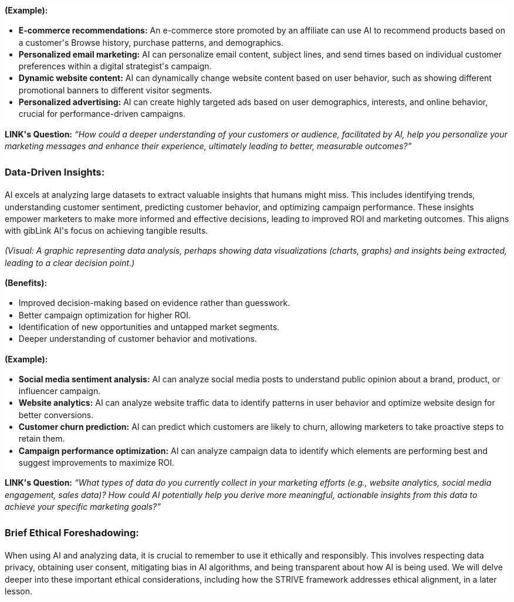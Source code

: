 **(Example):**

* **E-commerce recommendations:** An e-commerce store promoted by an affiliate can use AI to recommend products based on a customer's Browse history, purchase patterns, and demographics.  
* **Personalized email marketing:** AI can personalize email content, subject lines, and send times based on individual customer preferences within a digital strategist's campaign.  
* **Dynamic website content:** AI can dynamically change website content based on user behavior, such as showing different promotional banners to different visitor segments.  
* **Personalized advertising:** AI can create highly targeted ads based on user demographics, interests, and online behavior, crucial for performance-driven campaigns.

**LINK's Question:** *“How could a deeper understanding of your customers or audience, facilitated by AI, help you personalize your marketing messages and enhance their experience, ultimately leading to better, measurable outcomes?”*

### **Data-Driven Insights:**

AI excels at analyzing large datasets to extract valuable insights that humans might miss. This includes identifying trends, understanding customer sentiment, predicting customer behavior, and optimizing campaign performance. These insights empower marketers to make more informed and effective decisions, leading to improved ROI and marketing outcomes. This aligns with gibLink AI's focus on achieving tangible results.

*(Visual: A graphic representing data analysis, perhaps showing data visualizations (charts, graphs) and insights being extracted, leading to a clear decision point.)*

**(Benefits):**

* Improved decision-making based on evidence rather than guesswork.  
* Better campaign optimization for higher ROI.  
* Identification of new opportunities and untapped market segments.  
* Deeper understanding of customer behavior and motivations.

**(Example):**

* **Social media sentiment analysis:** AI can analyze social media posts to understand public opinion about a brand, product, or influencer campaign.  
* **Website analytics:** AI can analyze website traffic data to identify patterns in user behavior and optimize website design for better conversions.  
* **Customer churn prediction:** AI can predict which customers are likely to churn, allowing marketers to take proactive steps to retain them.  
* **Campaign performance optimization:** AI can analyze campaign data to identify which elements are performing best and suggest improvements to maximize ROI.

**LINK's Question:** *“What types of data do you currently collect in your marketing efforts (e.g., website analytics, social media engagement, sales data)? How could AI potentially help you derive more meaningful, actionable insights from this data to achieve your specific marketing goals?”*

### **Brief Ethical Foreshadowing:**

When using AI and analyzing data, it is crucial to remember to use it ethically and responsibly. This involves respecting data privacy, obtaining user consent, mitigating bias in AI algorithms, and being transparent about how AI is being used. We will delve deeper into these important ethical considerations, including how the STRIVE framework addresses ethical alignment, in a later lesson.
